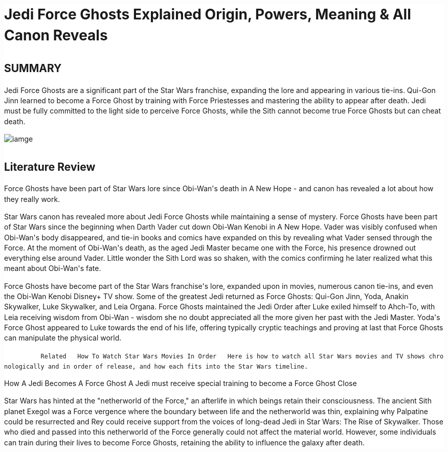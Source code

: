 # Jedi Force Ghosts Explained Origin, Powers, Meaning &amp; All Canon Reveals


## SUMMARY 



  Jedi Force Ghosts are a significant part of the Star Wars franchise, expanding the lore and appearing in various tie-ins.   Qui-Gon Jinn learned to become a Force Ghost by training with Force Priestesses and mastering the ability to appear after death.   Jedi must be fully committed to the light side to perceive Force Ghosts, while the Sith cannot become true Force Ghosts but can cheat death.  

![iamge](https://static1.srcdn.com/wordpress/wp-content/uploads/2022/07/Star-Wars-Yoda-Qui-Gon-Jinn.jpg)

## Literature Review
Force Ghosts have been part of Star Wars lore since Obi-Wan&#39;s death in A New Hope - and canon has revealed a lot about how they really work.




Star Wars canon has revealed more about Jedi Force Ghosts while maintaining a sense of mystery. Force Ghosts have been part of Star Wars since the beginning when Darth Vader cut down Obi-Wan Kenobi in A New Hope. Vader was visibly confused when Obi-Wan&#39;s body disappeared, and tie-in books and comics have expanded on this by revealing what Vader sensed through the Force. At the moment of Obi-Wan&#39;s death, as the aged Jedi Master became one with the Force, his presence drowned out everything else around Vader. Little wonder the Sith Lord was so shaken, with the comics confirming he later realized what this meant about Obi-Wan&#39;s fate.




Force Ghosts have become part of the Star Wars franchise&#39;s lore, expanded upon in movies, numerous canon tie-ins, and even the Obi-Wan Kenobi Disney&#43; TV show. Some of the greatest Jedi returned as Force Ghosts: Qui-Gon Jinn, Yoda, Anakin Skywalker, Luke Skywalker, and Leia Organa. Force Ghosts maintained the Jedi Order after Luke exiled himself to Ahch-To, with Leia receiving wisdom from Obi-Wan - wisdom she no doubt appreciated all the more given her past with the Jedi Master. Yoda&#39;s Force Ghost appeared to Luke towards the end of his life, offering typically cryptic teachings and proving at last that Force Ghosts can manipulate the physical world.

              Related   How To Watch Star Wars Movies In Order   Here is how to watch all Star Wars movies and TV shows chronologically and in order of release, and how each fits into the Star Wars timeline.    


 How A Jedi Becomes A Force Ghost 
A Jedi must receive special training to become a Force Ghost
   Close     




 Star Wars has hinted at the &#34;netherworld of the Force,&#34; an afterlife in which beings retain their consciousness. The ancient Sith planet Exegol was a Force vergence where the boundary between life and the netherworld was thin, explaining why Palpatine could be resurrected and Rey could receive support from the voices of long-dead Jedi in Star Wars: The Rise of Skywalker. Those who died and passed into this netherworld of the Force generally could not affect the material world. However, some individuals can train during their lives to become Force Ghosts, retaining the ability to influence the galaxy after death.
